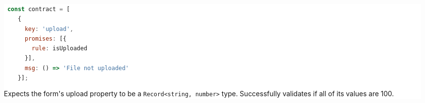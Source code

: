 ```javascript
 const contract = [
    {
      key: 'upload',
      promises: [{
        rule: isUploaded
      }],
      msg: () => 'File not uploaded'
    }];
```

Expects the form's upload property to be a `Record<string, number>` type. Successfully validates if all
of its values are 100.
